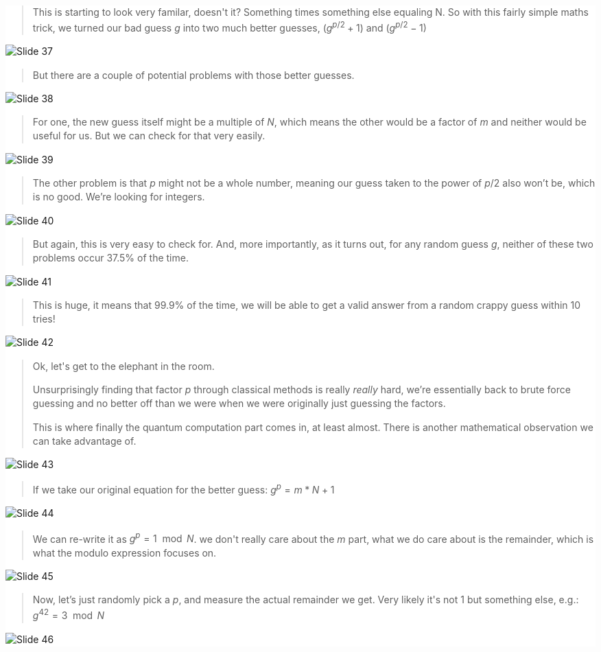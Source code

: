 > This is starting to look very familar, doesn't it? Something times something else equaling N. So with this fairly simple maths trick, we turned our bad guess $g$ into two much better guesses, $(g^{p/2} + 1)$ and $(g^{p/2} - 1)$

![Slide 37](/assets/my-work/talks/quantum-computing-for-classical-developers/slide-037.png)

> But there are a couple of potential problems with those better guesses.

![Slide 38](/assets/my-work/talks/quantum-computing-for-classical-developers/slide-038.png)

> For one, the new guess itself might be a multiple of $N$, which means the other would be a factor of $m$ and neither would be useful for us. But we can check for that very easily.

![Slide 39](/assets/my-work/talks/quantum-computing-for-classical-developers/slide-039.png)

> The other problem is that $p$ might not be a whole number, meaning our guess taken to the power of $p/2$ also won’t be, which is no good. We’re looking for integers.

![Slide 40](/assets/my-work/talks/quantum-computing-for-classical-developers/slide-040.png)

> But again, this is very easy to check for. And, more importantly, as it turns out, for any random guess $g$, neither of these two problems occur 37.5% of the time.

![Slide 41](/assets/my-work/talks/quantum-computing-for-classical-developers/slide-041.png)

> This is huge, it means that 99.9% of the time, we will be able to get a valid answer from a random crappy guess within 10 tries!

![Slide 42](/assets/my-work/talks/quantum-computing-for-classical-developers/slide-042.png)

> Ok, let's get to the elephant in the room.
>
> Unsurprisingly finding that factor $p$ through classical methods is really _really_ hard, we’re essentially back to brute force guessing and no better off than we were when we were originally just guessing the factors.
>
> This is where finally the quantum computation part comes in, at least almost. There is another mathematical observation we can take advantage of.

![Slide 43](/assets/my-work/talks/quantum-computing-for-classical-developers/slide-043.png)

> If we take our original equation for the better guess: $g^p = m * N + 1$

![Slide 44](/assets/my-work/talks/quantum-computing-for-classical-developers/slide-044.png)

> We can re-write it as $g^p = 1 \mod N$. we don't really care about the $m$ part, what we do care about is the remainder, which is what the modulo expression focuses on.

![Slide 45](/assets/my-work/talks/quantum-computing-for-classical-developers/slide-045.png)

> Now, let’s just randomly pick a $p$, and measure the actual remainder we get. Very likely it's not 1 but something else, e.g.: $g^{42} = 3 \mod N$

![Slide 46](/assets/my-work/talks/quantum-computing-for-classical-developers/slide-046.png)
